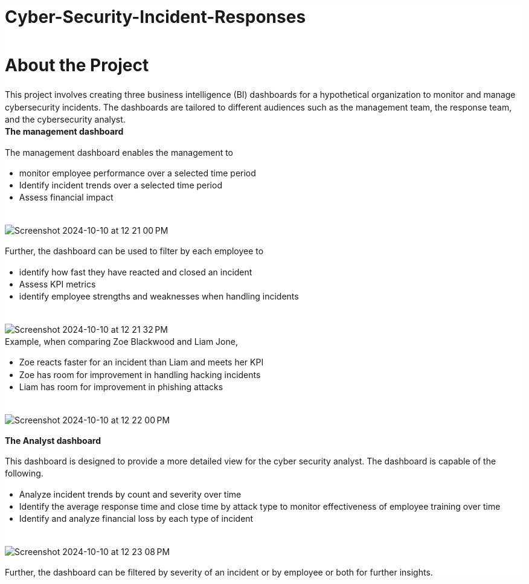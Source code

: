 # Cyber-Security-Incident-Responses

# About the Project

This project involves creating three business intelligence (BI) dashboards for a hypothetical organization to monitor and manage cybersecurity incidents. The dashboards are tailored to different audiences such as the management team, the response team, and the cybersecurity analyst.
<br>
**The management dashboard**

The management dashboard enables the management to
- monitor employee performance over a selected time period 
- Identify incident trends over a selected time period 
- Assess financial impact 
<br>
<img width="1242" alt="Screenshot 2024-10-10 at 12 21 00 PM" src="https://github.com/user-attachments/assets/b17c36da-ff94-452e-968b-672742f14b85">
<br>

Further, the dashboard can be used to filter by each employee to 
- identify how fast they have reacted and closed an incident
- Assess KPI metrics
- identify employee strengths and weaknesses when handling incidents

<br>
<img width="1248" alt="Screenshot 2024-10-10 at 12 21 32 PM" src="https://github.com/user-attachments/assets/72e1d589-d24b-4839-8a8e-1a521dc2e3a8">
<br>
Example, when comparing Zoe Blackwood and Liam Jone, 

- Zoe reacts faster for an incident than Liam and meets her KPI
- Zoe has room for improvement in handling hacking incidents 
- Liam has room for improvement in phishing attacks
<br>
<img width="1240" alt="Screenshot 2024-10-10 at 12 22 00 PM" src="https://github.com/user-attachments/assets/85cd14e6-384f-496f-beb0-f5ea215bb638">
<br>

**The Analyst dashboard**

This dashboard is designed to provide a more detailed view for the cyber security analyst. The dashboard is capable of the following.

- Analyze incident trends by count and severity over time
- Identify the average response time and close time by attack type to monitor effectiveness of employee training over time
- Identify and analyze financial loss by each type of incident

<br>
<img width="1235" alt="Screenshot 2024-10-10 at 12 23 08 PM" src="https://github.com/user-attachments/assets/5c4768b6-917a-4a69-ae12-c946591ed68f">
<br>


Further, the dashboard can be filtered by severity of an incident or by employee or both for further insights.
<br>
